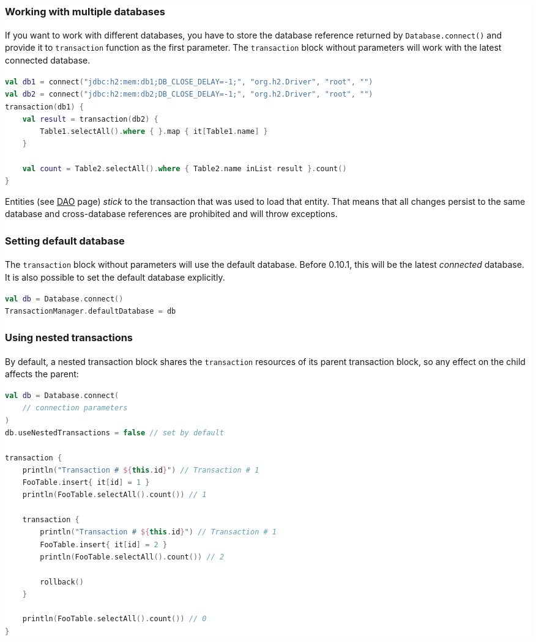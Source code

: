 ### Working with multiple databases

If you want to work with different databases, you have to store the database reference returned by `Database.connect()` and provide it
to `transaction` function as the first parameter. The `transaction` block without parameters will work with the latest connected database.

```kotlin
val db1 = connect("jdbc:h2:mem:db1;DB_CLOSE_DELAY=-1;", "org.h2.Driver", "root", "")
val db2 = connect("jdbc:h2:mem:db2;DB_CLOSE_DELAY=-1;", "org.h2.Driver", "root", "")
transaction(db1) {
    val result = transaction(db2) {
        Table1.selectAll().where { }.map { it[Table1.name] }
    }

    val count = Table2.selectAll().where { Table2.name inList result }.count()
}
```

Entities (see [DAO](Deep-Dive-into-DAO.md) page) _stick_ to the transaction that was used to load that entity. That means that all changes persist to the same
database and cross-database references are prohibited and will throw exceptions.

### Setting default database

The `transaction` block without parameters will use the default database.
Before 0.10.1, this will be the latest _connected_ database.
It is also possible to set the default database explicitly.

```kotlin
val db = Database.connect()
TransactionManager.defaultDatabase = db
```

### Using nested transactions

By default, a nested transaction block shares the `transaction` resources of its parent transaction block, so any effect on the child affects the parent:

```kotlin
val db = Database.connect(
    // connection parameters
)
db.useNestedTransactions = false // set by default

transaction {
    println("Transaction # ${this.id}") // Transaction # 1
    FooTable.insert{ it[id] = 1 }
    println(FooTable.selectAll().count()) // 1
    
    transaction {
        println("Transaction # ${this.id}") // Transaction # 1
        FooTable.insert{ it[id] = 2 }
        println(FooTable.selectAll().count()) // 2
    
        rollback() 
    }

    println(FooTable.selectAll().count()) // 0
}
```
